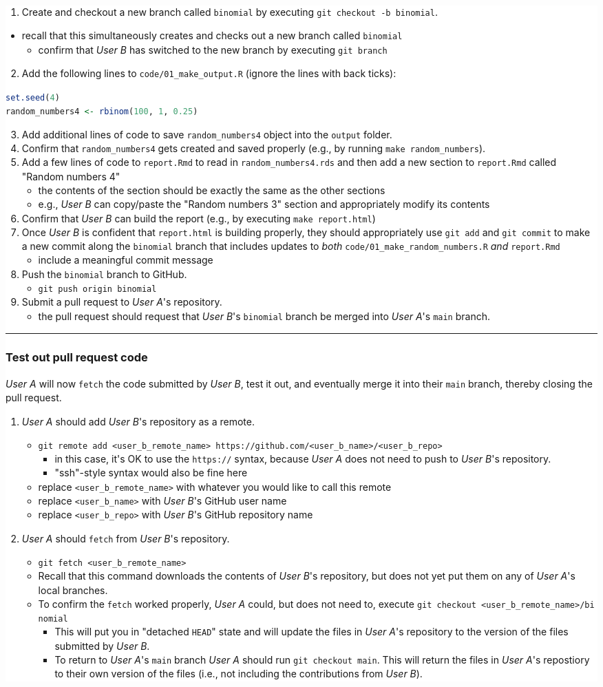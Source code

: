 1. Create and checkout a new branch called `binomial` by executing `git checkout -b binomial`.
  - recall that this simultaneously creates and checks out a new branch called `binomial`
	- confirm that *User B* has switched to the new branch by executing `git branch`
2. Add the following lines to `code/01_make_output.R` (ignore the lines with back ticks):

```r
set.seed(4)
random_numbers4 <- rbinom(100, 1, 0.25)
```

3. Add additional lines of code to save `random_numbers4` object into the `output` folder.
4. Confirm that `random_numbers4` gets created and saved properly (e.g., by running `make random_numbers`).
5. Add a few lines of code to `report.Rmd` to read in `random_numbers4.rds` and then add a new section to `report.Rmd` called "Random numbers 4"
	- the contents of the section should be exactly the same as the other sections
	- e.g., *User B* can copy/paste the "Random numbers 3" section and appropriately modify its contents
6. Confirm that *User B* can build the report (e.g., by executing `make report.html`)
7. Once *User B* is confident that `report.html` is building properly, they should appropriately use `git add` and `git commit` to make a new commit along the `binomial` branch that includes updates to *both* `code/01_make_random_numbers.R` *and* `report.Rmd`
	- include a meaningful commit message
8. Push the `binomial` branch to GitHub.
	- `git push origin binomial`
9. Submit a pull request to *User A*'s repository.
	- the pull request should request that *User B*'s `binomial` branch be merged into *User A*'s `main` branch.

------------------------------------------------------------------------

### Test out pull request code

*User A* will now `fetch` the code submitted by *User B*, test it out, and eventually merge it into their `main` branch, thereby closing the pull request.

1. *User A* should add *User B*'s repository as a remote.
	- `git remote add <user_b_remote_name> https://github.com/<user_b_name>/<user_b_repo>`
		- in this case, it's OK to use the `https://` syntax, because *User A* does not need to push to *User B*'s repository.
		- "ssh"-style syntax would also be fine here
	- replace `<user_b_remote_name>` with whatever you would like to call this remote
	- replace `<user_b_name>` with *User B*'s GitHub user name
	- replace `<user_b_repo>` with *User B*'s GitHub repository name

2. *User A* should `fetch` from *User B*'s repository.
	- `git fetch <user_b_remote_name>`
	- Recall that this command downloads the contents of *User B*'s repository, but does not yet put them on any of *User A*'s local branches.
	- To confirm the `fetch` worked properly, *User A* could, but does not need to, execute `git checkout <user_b_remote_name>/binomial`
		- This will put you in "detached `HEAD`" state and will update the files in *User A*'s repository to the version of the files submitted by *User B*.
		- To return to *User A*'s `main` branch *User A* should run `git checkout main`. This will return the files in *User A*'s repostiory to their own version of the files (i.e., not including the contributions from *User B*).
